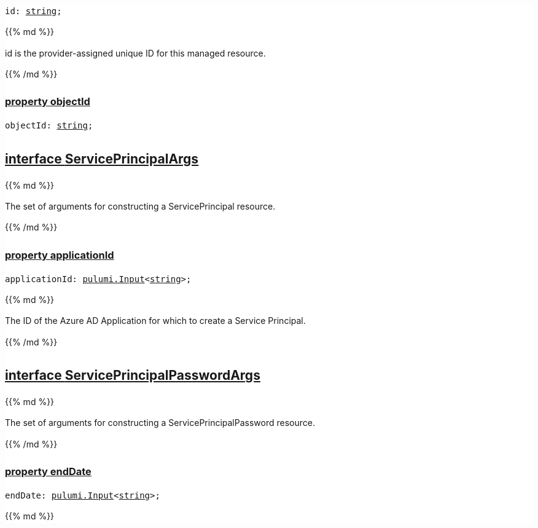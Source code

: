 <div class="pdoc-member-contents">
<pre class="highlight"><span class='kd'></span>id: <span class='kd'><a href='https://developer.mozilla.org/en-US/docs/Web/JavaScript/Reference/Global_Objects/String'>string</a></span>;</pre>
{{% md %}}

id is the provider-assigned unique ID for this managed resource.

{{% /md %}}
</div>
<h3 class="pdoc-member-header" id="GetServicePrincipalResult-objectId">
<a class="pdoc-child-name" href="https://github.com/pulumi/pulumi-azure/blob/18ca42dc2b387b1266e070d028c8c5387e463b92/sdk/nodejs/ad/getServicePrincipal.ts#L52">property <b>objectId</b></a>
</h3>
<div class="pdoc-member-contents">
<pre class="highlight"><span class='kd'></span>objectId: <span class='kd'><a href='https://developer.mozilla.org/en-US/docs/Web/JavaScript/Reference/Global_Objects/String'>string</a></span>;</pre>
</div>
</div>
<h2 class="pdoc-module-header" id="ServicePrincipalArgs">
<a class="pdoc-member-name" href="https://github.com/pulumi/pulumi-azure/blob/18ca42dc2b387b1266e070d028c8c5387e463b92/sdk/nodejs/ad/servicePrincipal.ts#L96">interface <b>ServicePrincipalArgs</b></a>
</h2>
<div class="pdoc-module-contents">
{{% md %}}

The set of arguments for constructing a ServicePrincipal resource.

{{% /md %}}
<h3 class="pdoc-member-header" id="ServicePrincipalArgs-applicationId">
<a class="pdoc-child-name" href="https://github.com/pulumi/pulumi-azure/blob/18ca42dc2b387b1266e070d028c8c5387e463b92/sdk/nodejs/ad/servicePrincipal.ts#L100">property <b>applicationId</b></a>
</h3>
<div class="pdoc-member-contents">
<pre class="highlight"><span class='kd'></span>applicationId: <a href='/docs/reference/pkg/nodejs/pulumi/pulumi/#Input'>pulumi.Input</a>&lt;<span class='kd'><a href='https://developer.mozilla.org/en-US/docs/Web/JavaScript/Reference/Global_Objects/String'>string</a></span>&gt;;</pre>
{{% md %}}

The ID of the Azure AD Application for which to create a Service Principal.

{{% /md %}}
</div>
</div>
<h2 class="pdoc-module-header" id="ServicePrincipalPasswordArgs">
<a class="pdoc-member-name" href="https://github.com/pulumi/pulumi-azure/blob/18ca42dc2b387b1266e070d028c8c5387e463b92/sdk/nodejs/ad/servicePrincipalPassword.ts#L132">interface <b>ServicePrincipalPasswordArgs</b></a>
</h2>
<div class="pdoc-module-contents">
{{% md %}}

The set of arguments for constructing a ServicePrincipalPassword resource.

{{% /md %}}
<h3 class="pdoc-member-header" id="ServicePrincipalPasswordArgs-endDate">
<a class="pdoc-child-name" href="https://github.com/pulumi/pulumi-azure/blob/18ca42dc2b387b1266e070d028c8c5387e463b92/sdk/nodejs/ad/servicePrincipalPassword.ts#L136">property <b>endDate</b></a>
</h3>
<div class="pdoc-member-contents">
<pre class="highlight"><span class='kd'></span>endDate: <a href='/docs/reference/pkg/nodejs/pulumi/pulumi/#Input'>pulumi.Input</a>&lt;<span class='kd'><a href='https://developer.mozilla.org/en-US/docs/Web/JavaScript/Reference/Global_Objects/String'>string</a></span>&gt;;</pre>
{{% md %}}
